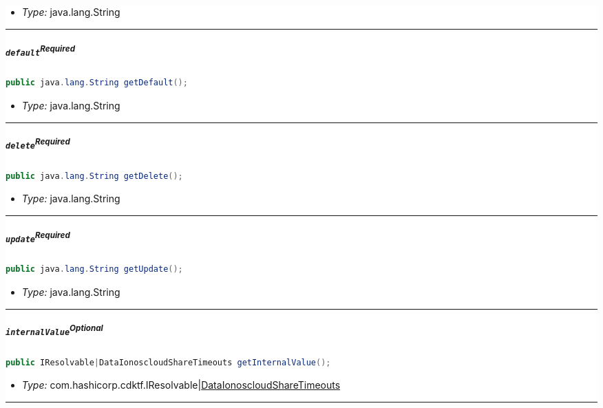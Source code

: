 - *Type:* java.lang.String

---

##### `default`<sup>Required</sup> <a name="default" id="@cdktf/provider-ionoscloud.dataIonoscloudShare.DataIonoscloudShareTimeoutsOutputReference.property.default"></a>

```java
public java.lang.String getDefault();
```

- *Type:* java.lang.String

---

##### `delete`<sup>Required</sup> <a name="delete" id="@cdktf/provider-ionoscloud.dataIonoscloudShare.DataIonoscloudShareTimeoutsOutputReference.property.delete"></a>

```java
public java.lang.String getDelete();
```

- *Type:* java.lang.String

---

##### `update`<sup>Required</sup> <a name="update" id="@cdktf/provider-ionoscloud.dataIonoscloudShare.DataIonoscloudShareTimeoutsOutputReference.property.update"></a>

```java
public java.lang.String getUpdate();
```

- *Type:* java.lang.String

---

##### `internalValue`<sup>Optional</sup> <a name="internalValue" id="@cdktf/provider-ionoscloud.dataIonoscloudShare.DataIonoscloudShareTimeoutsOutputReference.property.internalValue"></a>

```java
public IResolvable|DataIonoscloudShareTimeouts getInternalValue();
```

- *Type:* com.hashicorp.cdktf.IResolvable|<a href="#@cdktf/provider-ionoscloud.dataIonoscloudShare.DataIonoscloudShareTimeouts">DataIonoscloudShareTimeouts</a>

---



